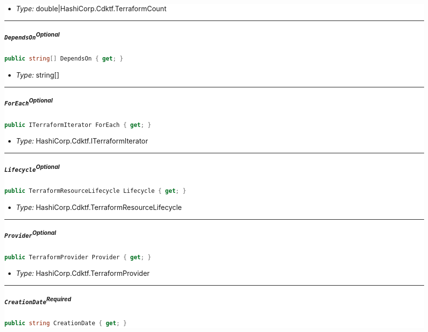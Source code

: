 - *Type:* double|HashiCorp.Cdktf.TerraformCount

---

##### `DependsOn`<sup>Optional</sup> <a name="DependsOn" id="@cdktf/provider-cloudflare.dataCloudflareR2Bucket.DataCloudflareR2Bucket.property.dependsOn"></a>

```csharp
public string[] DependsOn { get; }
```

- *Type:* string[]

---

##### `ForEach`<sup>Optional</sup> <a name="ForEach" id="@cdktf/provider-cloudflare.dataCloudflareR2Bucket.DataCloudflareR2Bucket.property.forEach"></a>

```csharp
public ITerraformIterator ForEach { get; }
```

- *Type:* HashiCorp.Cdktf.ITerraformIterator

---

##### `Lifecycle`<sup>Optional</sup> <a name="Lifecycle" id="@cdktf/provider-cloudflare.dataCloudflareR2Bucket.DataCloudflareR2Bucket.property.lifecycle"></a>

```csharp
public TerraformResourceLifecycle Lifecycle { get; }
```

- *Type:* HashiCorp.Cdktf.TerraformResourceLifecycle

---

##### `Provider`<sup>Optional</sup> <a name="Provider" id="@cdktf/provider-cloudflare.dataCloudflareR2Bucket.DataCloudflareR2Bucket.property.provider"></a>

```csharp
public TerraformProvider Provider { get; }
```

- *Type:* HashiCorp.Cdktf.TerraformProvider

---

##### `CreationDate`<sup>Required</sup> <a name="CreationDate" id="@cdktf/provider-cloudflare.dataCloudflareR2Bucket.DataCloudflareR2Bucket.property.creationDate"></a>

```csharp
public string CreationDate { get; }
```
